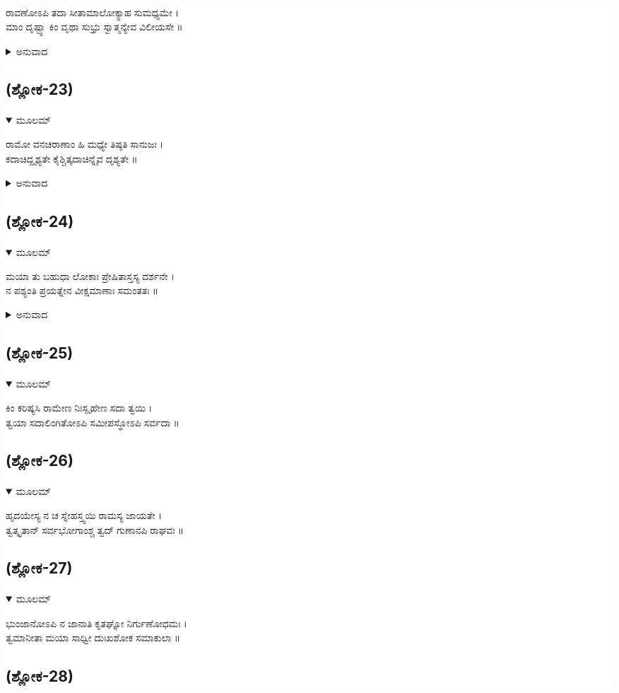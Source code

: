ರಾವಣೋಽಪಿ ತದಾ ಸೀತಾಮಾಲೋಕ್ಯಾಹ ಸುಮಧ್ಯಮೇ ।  
ಮಾಂ ದೃಷ್ಟ್ವಾ ಕಿಂ ವೃಥಾ ಸುಭ್ರು ಸ್ವಾತ್ಮನ್ಯೇವ ವಿಲೀಯಸೇ ॥
</details>

<details><summary>ಅನುವಾದ</summary></details>

## (ಶ್ಲೋಕ-23)


<details open><summary>ಮೂಲಮ್</summary>

ರಾಮೋ ವನಚರಾಣಾಂ ಹಿ ಮಧ್ಯೇ ತಿಷ್ಠತಿ ಸಾನುಜಃ ।  
ಕದಾಚಿದ್ದೃಶ್ಯತೇ ಕೈಶ್ಚಿತ್ಕದಾಚಿನ್ನೈವ ದೃಶ್ಯತೇ ॥
</details>

<details><summary>ಅನುವಾದ</summary></details>

## (ಶ್ಲೋಕ-24)


<details open><summary>ಮೂಲಮ್</summary>

ಮಯಾ ತು ಬಹುಧಾ ಲೋಕಾಃ ಪ್ರೇಷಿತಾಸ್ತಸ್ಯ ದರ್ಶನೇ ।  
ನ ಪಶ್ಯಂತಿ ಪ್ರಯತ್ನೇನ ವೀಕ್ಷಮಾಣಾಃ ಸಮಂತತಃ ॥
</details>

<details><summary>ಅನುವಾದ</summary></details>

## (ಶ್ಲೋಕ-25)


<details open><summary>ಮೂಲಮ್</summary>

ಕಿಂ ಕರಿಷ್ಯಸಿ ರಾಮೇಣ ನಿಃಸ್ಪೃಹೇಣ ಸದಾ ತ್ವಯಿ ।  
ತ್ವಯಾ ಸದಾಲಿಂಗಿತೋಽಪಿ ಸಮೀಪಸ್ಥೋಽಪಿ ಸರ್ವದಾ ॥
</details>

## (ಶ್ಲೋಕ-26)


<details open><summary>ಮೂಲಮ್</summary>

ಹೃದಯೇಸ್ಯ ನ ಚ ಸ್ನೇಹಸ್ತ್ವಯಿ ರಾಮಸ್ಯ ಜಾಯತೇ ।  
ತ್ವತ್ಕೃತಾನ್ ಸರ್ವಭೋಗಾಂಶ್ಚ ತ್ವದ್ ಗುಣಾನಪಿ ರಾಘವಃ ॥
</details>

## (ಶ್ಲೋಕ-27)


<details open><summary>ಮೂಲಮ್</summary>

ಭುಂಜಾನೋಽಪಿ ನ ಜಾನಾತಿ ಕೃತಘ್ನೋ ನಿರ್ಗುಣೋಧಮಃ ।  
ತ್ವಮಾನೀತಾ ಮಯಾ ಸಾಧ್ವೀ ದುಃಖಶೋಕ ಸಮಾಕುಲಾ ॥
</details>

## (ಶ್ಲೋಕ-28)
